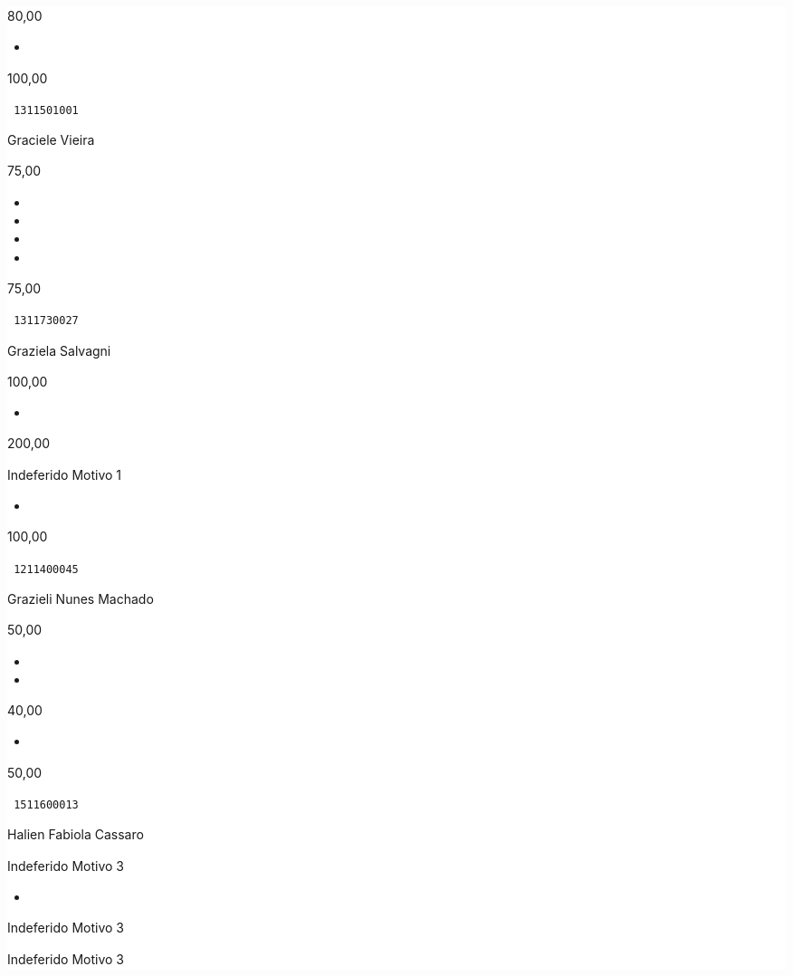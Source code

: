    80,00

   -

   100,00

     1311501001

   Graciele Vieira

   75,00

   -

   -

   -

   -

   75,00

     1311730027

   Graziela Salvagni

   100,00

   -

   200,00

   Indeferido Motivo 1

   -

   100,00

     1211400045

   Grazieli Nunes Machado

   50,00

   -

   -

   40,00

   -

   50,00

     1511600013

   Halien Fabiola Cassaro

   Indeferido Motivo 3

   -

   Indeferido Motivo 3

   Indeferido Motivo 3
